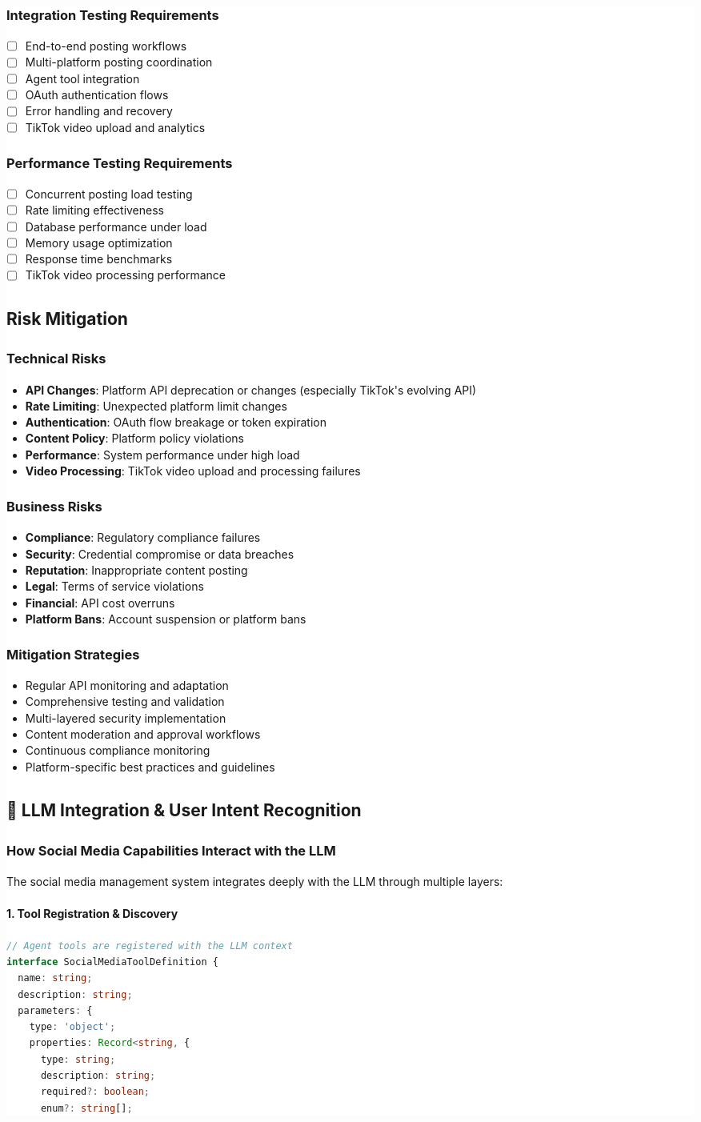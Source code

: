 ### Integration Testing Requirements  
- [ ] End-to-end posting workflows
- [ ] Multi-platform posting coordination
- [ ] Agent tool integration
- [ ] OAuth authentication flows
- [ ] Error handling and recovery
- [ ] TikTok video upload and analytics

### Performance Testing Requirements
- [ ] Concurrent posting load testing
- [ ] Rate limiting effectiveness
- [ ] Database performance under load
- [ ] Memory usage optimization
- [ ] Response time benchmarks
- [ ] TikTok video processing performance

## Risk Mitigation

### Technical Risks
- **API Changes**: Platform API deprecation or changes (especially TikTok's evolving API)
- **Rate Limiting**: Unexpected platform limit changes
- **Authentication**: OAuth flow breakage or token expiration
- **Content Policy**: Platform policy violations
- **Performance**: System performance under high load
- **Video Processing**: TikTok video upload and processing failures

### Business Risks
- **Compliance**: Regulatory compliance failures
- **Security**: Credential compromise or data breaches
- **Reputation**: Inappropriate content posting
- **Legal**: Terms of service violations
- **Financial**: API cost overruns
- **Platform Bans**: Account suspension or platform bans

### Mitigation Strategies
- Regular API monitoring and adaptation
- Comprehensive testing and validation
- Multi-layered security implementation
- Content moderation and approval workflows
- Continuous compliance monitoring
- Platform-specific best practices and guidelines

## 🤖 LLM Integration & User Intent Recognition

### How Social Media Capabilities Interact with the LLM

The social media management system integrates deeply with the LLM through multiple layers:

#### 1. **Tool Registration & Discovery**
```typescript
// Agent tools are registered with the LLM context
interface SocialMediaToolDefinition {
  name: string;
  description: string;
  parameters: {
    type: 'object';
    properties: Record<string, {
      type: string;
      description: string;
      required?: boolean;
      enum?: string[];
```